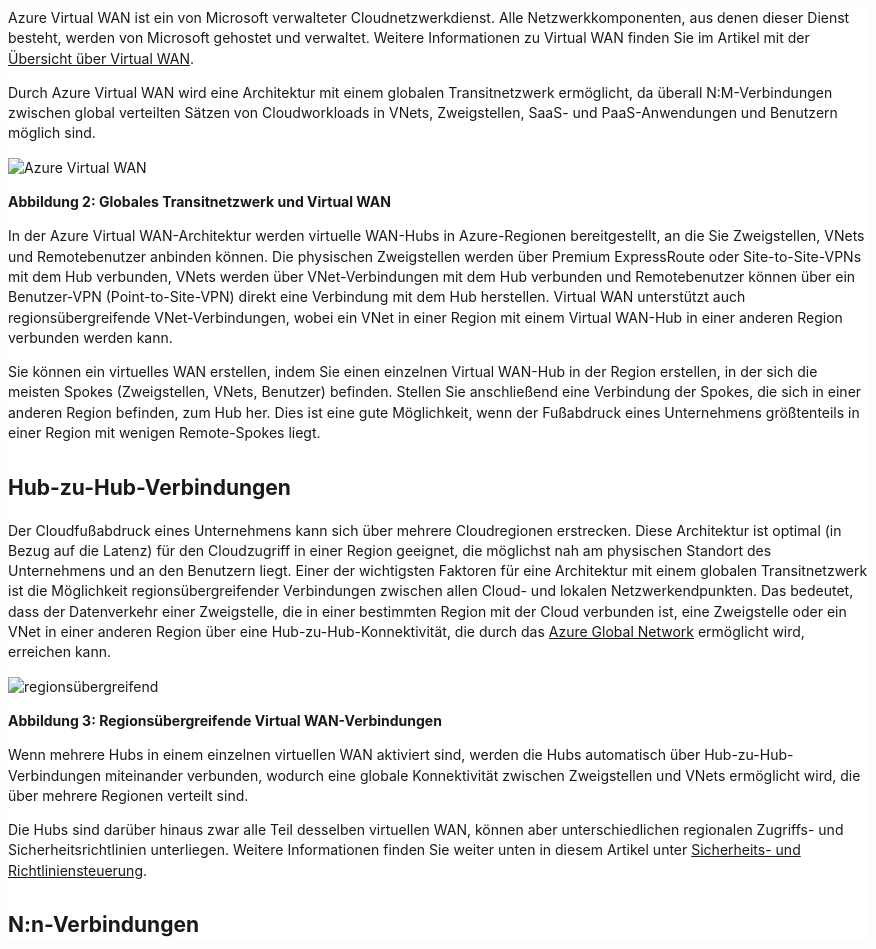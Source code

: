 Azure Virtual WAN ist ein von Microsoft verwalteter Cloudnetzwerkdienst. Alle Netzwerkkomponenten, aus denen dieser Dienst besteht, werden von Microsoft gehostet und verwaltet. Weitere Informationen zu Virtual WAN finden Sie im Artikel mit der [Übersicht über Virtual WAN](virtual-wan-about.md).

Durch Azure Virtual WAN wird eine Architektur mit einem globalen Transitnetzwerk ermöglicht, da überall N:M-Verbindungen zwischen global verteilten Sätzen von Cloudworkloads in VNets, Zweigstellen, SaaS- und PaaS-Anwendungen und Benutzern möglich sind.

![Azure Virtual WAN](./media/virtual-wan-global-transit-network-architecture/figure2.png)

**Abbildung 2: Globales Transitnetzwerk und Virtual WAN**

In der Azure Virtual WAN-Architektur werden virtuelle WAN-Hubs in Azure-Regionen bereitgestellt, an die Sie Zweigstellen, VNets und Remotebenutzer anbinden können. Die physischen Zweigstellen werden über Premium ExpressRoute oder Site-to-Site-VPNs mit dem Hub verbunden, VNets werden über VNet-Verbindungen mit dem Hub verbunden und Remotebenutzer können über ein Benutzer-VPN (Point-to-Site-VPN) direkt eine Verbindung mit dem Hub herstellen. Virtual WAN unterstützt auch regionsübergreifende VNet-Verbindungen, wobei ein VNet in einer Region mit einem Virtual WAN-Hub in einer anderen Region verbunden werden kann.

Sie können ein virtuelles WAN erstellen, indem Sie einen einzelnen Virtual WAN-Hub in der Region erstellen, in der sich die meisten Spokes (Zweigstellen, VNets, Benutzer) befinden. Stellen Sie anschließend eine Verbindung der Spokes, die sich in einer anderen Region befinden, zum Hub her. Dies ist eine gute Möglichkeit, wenn der Fußabdruck eines Unternehmens größtenteils in einer Region mit wenigen Remote-Spokes liegt.  
  
## <a name="hub-to-hub-connectivity"></a><a name="hubtohub"></a>Hub-zu-Hub-Verbindungen

Der Cloudfußabdruck eines Unternehmens kann sich über mehrere Cloudregionen erstrecken. Diese Architektur ist optimal (in Bezug auf die Latenz) für den Cloudzugriff in einer Region geeignet, die möglichst nah am physischen Standort des Unternehmens und an den Benutzern liegt. Einer der wichtigsten Faktoren für eine Architektur mit einem globalen Transitnetzwerk ist die Möglichkeit regionsübergreifender Verbindungen zwischen allen Cloud- und lokalen Netzwerkendpunkten. Das bedeutet, dass der Datenverkehr einer Zweigstelle, die in einer bestimmten Region mit der Cloud verbunden ist, eine Zweigstelle oder ein VNet in einer anderen Region über eine Hub-zu-Hub-Konnektivität, die durch das [Azure Global Network](https://azure.microsoft.com/global-infrastructure/global-network/) ermöglicht wird, erreichen kann.

![regionsübergreifend](./media/virtual-wan-global-transit-network-architecture/figure3.png)

**Abbildung 3: Regionsübergreifende Virtual WAN-Verbindungen**

Wenn mehrere Hubs in einem einzelnen virtuellen WAN aktiviert sind, werden die Hubs automatisch über Hub-zu-Hub-Verbindungen miteinander verbunden, wodurch eine globale Konnektivität zwischen Zweigstellen und VNets ermöglicht wird, die über mehrere Regionen verteilt sind. 

Die Hubs sind darüber hinaus zwar alle Teil desselben virtuellen WAN, können aber unterschiedlichen regionalen Zugriffs- und Sicherheitsrichtlinien unterliegen. Weitere Informationen finden Sie weiter unten in diesem Artikel unter [Sicherheits- und Richtliniensteuerung](#security).

## <a name="any-to-any-connectivity"></a><a name="anytoany"></a>N:n-Verbindungen
